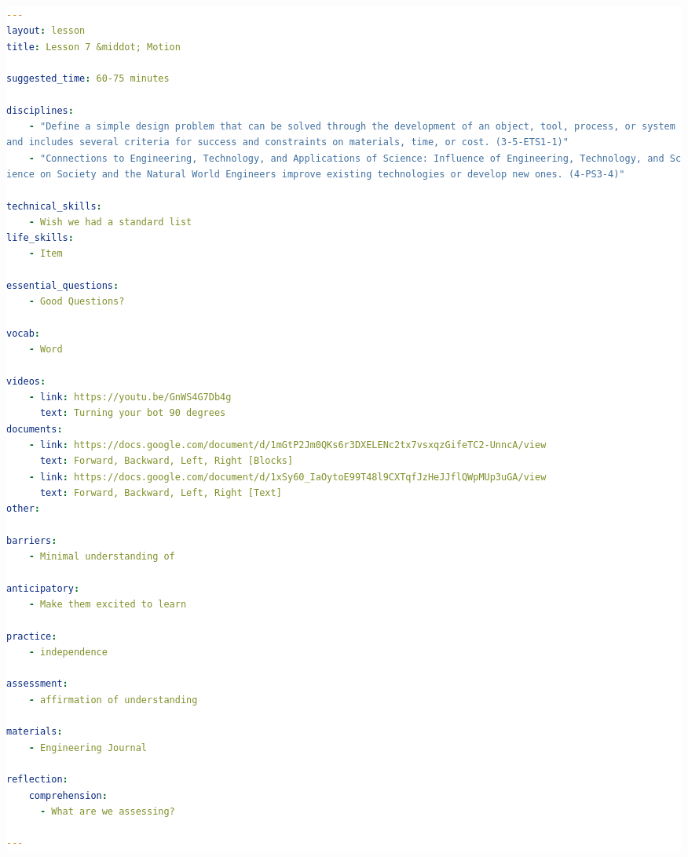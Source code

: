 ```yaml
---
layout: lesson
title: Lesson 7 &middot; Motion

suggested_time: 60-75 minutes  

disciplines:
    - "Define a simple design problem that can be solved through the development of an object, tool, process, or system and includes several criteria for success and constraints on materials, time, or cost. (3-5-ETS1-1)"
    - "Connections to Engineering, Technology, and Applications of Science: Influence of Engineering, Technology, and Science on Society and the Natural World Engineers improve existing technologies or develop new ones. (4-PS3-4)"

technical_skills:
    - Wish we had a standard list
life_skills:
    - Item

essential_questions: 
    - Good Questions?

vocab:
    - Word

videos:
    - link: https://youtu.be/GnWS4G7Db4g
      text: Turning your bot 90 degrees
documents:
    - link: https://docs.google.com/document/d/1mGtP2Jm0QKs6r3DXELENc2tx7vsxqzGifeTC2-UnncA/view
      text: Forward, Backward, Left, Right [Blocks]
    - link: https://docs.google.com/document/d/1xSy60_IaOytoE99T48l9CXTqfJzHeJJflQWpMUp3uGA/view
      text: Forward, Backward, Left, Right [Text]
other:

barriers: 
    - Minimal understanding of 

anticipatory:
    - Make them excited to learn

practice:
    - independence

assessment:
    - affirmation of understanding

materials:
    - Engineering Journal

reflection:
    comprehension:
      - What are we assessing?

---
```
